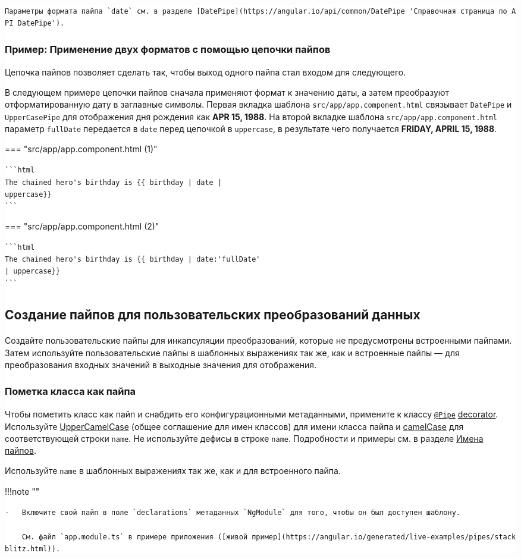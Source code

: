     Параметры формата пайпа `date` см. в разделе [DatePipe](https://angular.io/api/common/DatePipe 'Справочная страница по API DatePipe').

### Пример: Применение двух форматов с помощью цепочки пайпов

Цепочка пайпов позволяет сделать так, чтобы выход одного пайпа стал входом для следующего.

В следующем примере цепочки пайпов сначала применяют формат к значению даты, а затем преобразуют отформатированную дату в заглавные символы. Первая вкладка шаблона `src/app/app.component.html` связывает `DatePipe` и `UpperCasePipe` для отображения дня рождения как **APR 15, 1988**. На второй вкладке шаблона `src/app/app.component.html` параметр `fullDate` передается в `date` перед цепочкой в `uppercase`, в результате чего получается **FRIDAY, APRIL 15, 1988**.

=== "src/app/app.component.html (1)"

    ```html
    The chained hero's birthday is {{ birthday | date |
    uppercase}}
    ```

=== "src/app/app.component.html (2)"

    ```html
    The chained hero's birthday is {{ birthday | date:'fullDate'
    | uppercase}}
    ```

<a id="Custom-pipes"></a>

## Создание пайпов для пользовательских преобразований данных

Создайте пользовательские пайпы для инкапсуляции преобразований, которые не предусмотрены встроенными пайпами. Затем используйте пользовательские пайпы в шаблонных выражениях так же, как и встроенные пайпы &mdash; для преобразования входных значений в выходные значения для отображения.

### Пометка класса как пайпа

Чтобы пометить класс как пайп и снабдить его конфигурационными метаданными, примените к классу [`@Pipe`](https://angular.io/api/core/Pipe 'API reference for Pipe') [decorator](glossary.md#decorator--decoration 'Definition for decorator'). Используйте [UpperCamelCase](glossary.md#case-types 'Определение типов регистра') (общее соглашение для имен классов) для имени класса пайпа и [camelCase](glossary.md#case-types 'Определение типов регистра') для соответствующей строки `name`. Не используйте дефисы в строке `name`. Подробности и примеры см. в разделе [Имена пайпов](https://angular.io/guide/styleguide#pipe-names 'Имена пайпов в руководстве по стилю кодирования Angular').

Используйте `name` в шаблонных выражениях так же, как и для встроенного пайпа.

!!!note ""

    -   Включите свой пайп в поле `declarations` метаданных `NgModule` для того, чтобы он был доступен шаблону.

    	См. файл `app.module.ts` в примере приложения ([живой пример](https://angular.io/generated/live-examples/pipes/stackblitz.html)).
